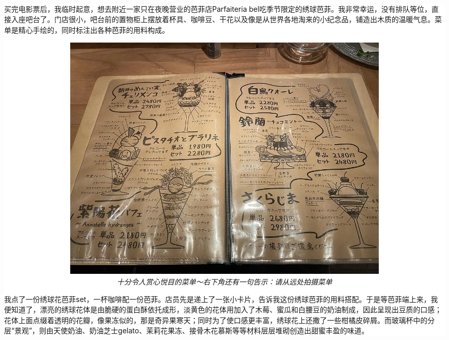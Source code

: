 买完电影票后，我临时起意，想去附近一家只在夜晚营业的芭菲店Parfaiteria bel吃季节限定的绣球芭菲。我非常幸运，没有排队等位，直接入座吧台了。门店很小，吧台前的置物柜上摆放着杯具、咖啡豆、干花以及像是从世界各地淘来的小纪念品，铺造出木质的温暖气息。菜单是精心手绘的，同时标注出各种芭菲的用料构成。

<p align="center">
  <img src="/assets/images/20240425-09.webp" alt="十分令人赏心悦目的菜单～右下角还有一句告示：请从远处拍摄菜单" width="70%">
  <br>
  <em>十分令人赏心悦目的菜单～右下角还有一句告示：请从远处拍摄菜单</em>
</p>

我点了一份绣球花芭菲set，一杯咖啡配一份芭菲。店员先是递上了一张小卡片，告诉我这份绣球芭菲的用料搭配。于是等芭菲端上来，我便知道了，漂亮的绣球花体是由脆硬的蛋白酥依托成形，淡黄色的花体用加入了木莓、蜜瓜和白腰豆的奶油制成，因此呈现出豆质的口感；花体上面点缀着透明的花瓣，像果冻似的，那是奇异果寒天；同时为了使口感更丰富，绣球花上还撒了一些柑橘皮碎屑。而玻璃杯中的分层“景观”，则由天使奶油、奶油芝士gelato、茉莉花果冻、接骨木花慕斯等等材料层层堆砌创造出甜蜜丰盈的味道。

<p align="center">